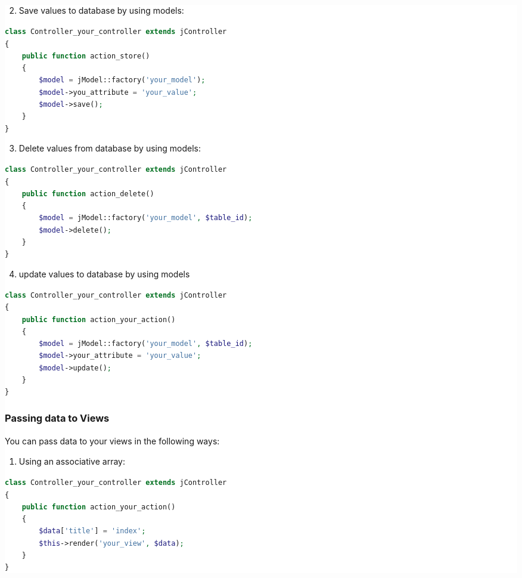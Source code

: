 2. Save values to database by using models:

```php
class Controller_your_controller extends jController
{
    public function action_store()
    {
        $model = jModel::factory('your_model');
        $model->you_attribute = 'your_value';
        $model->save();
    }
}
```

3. Delete values from database by using models:

```php
class Controller_your_controller extends jController
{
    public function action_delete()
    {
        $model = jModel::factory('your_model', $table_id);
        $model->delete();
    }
}
```

4. update values to database by using models

```php
class Controller_your_controller extends jController
{
    public function action_your_action()
    {
        $model = jModel::factory('your_model', $table_id);
        $model->your_attribute = 'your_value';
        $model->update();
    }
}
```

### Passing data to Views
You can pass data to your views in the following ways:

1. Using an associative array:

```php
class Controller_your_controller extends jController
{
    public function action_your_action()
    {
        $data['title'] = 'index';
        $this->render('your_view', $data);
    }
}
```

